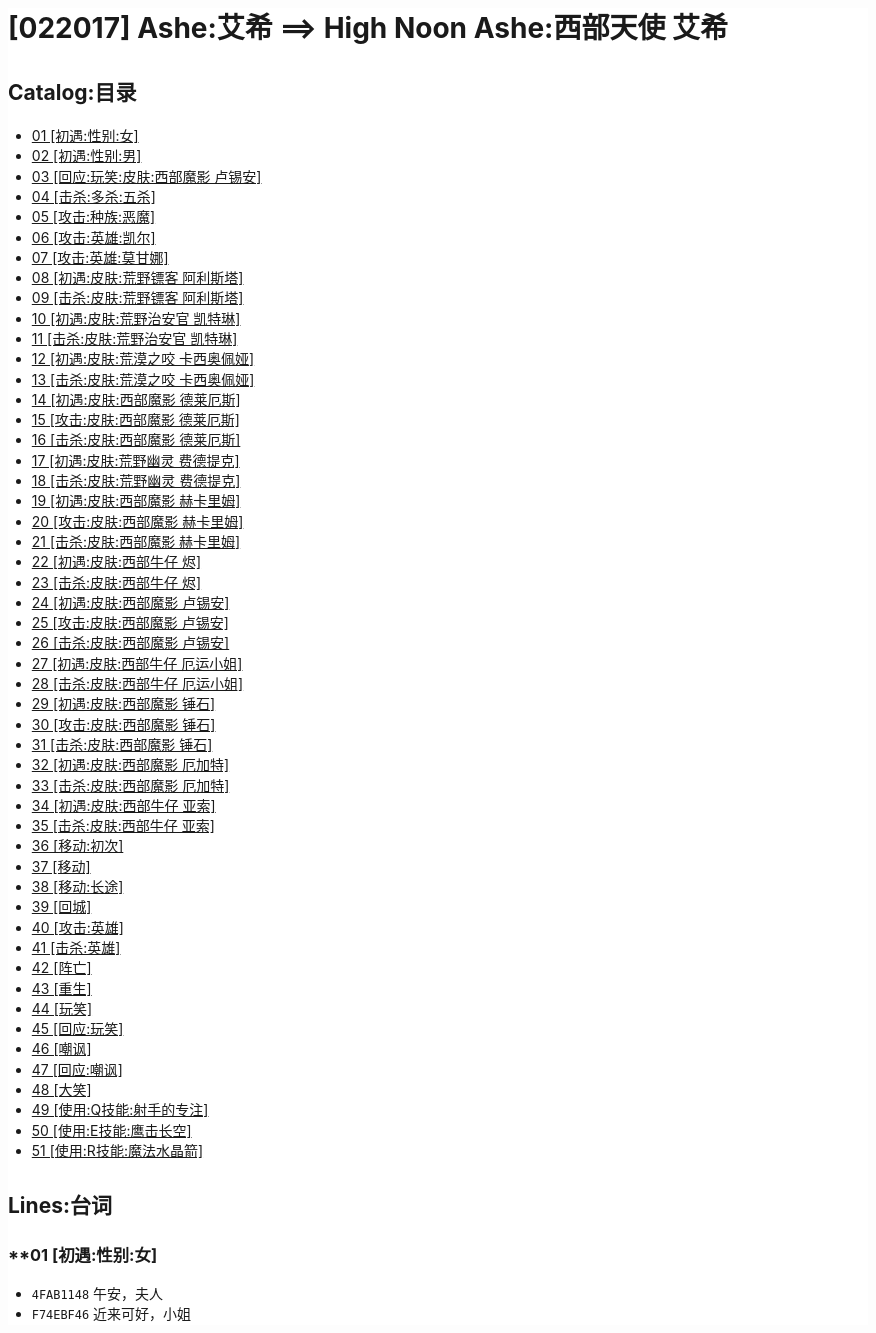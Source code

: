 # [022017] Ashe:艾希 ==> High Noon Ashe:西部天使 艾希
## Catalog:目录
* [01 [初遇:性别:女]](#01-初遇性别女)
* [02 [初遇:性别:男]](#02-初遇性别男)
* [03 [回应:玩笑:皮肤:西部魔影 卢锡安]](#03-回应玩笑皮肤西部魔影-卢锡安)
* [04 [击杀:多杀:五杀]](#04-击杀多杀五杀)
* [05 [攻击:种族:恶魔]](#05-攻击种族恶魔)
* [06 [攻击:英雄:凯尔]](#06-攻击英雄凯尔)
* [07 [攻击:英雄:莫甘娜]](#07-攻击英雄莫甘娜)
* [08 [初遇:皮肤:荒野镖客 阿利斯塔]](#08-初遇皮肤荒野镖客-阿利斯塔)
* [09 [击杀:皮肤:荒野镖客 阿利斯塔]](#09-击杀英雄皮肤荒野镖客-阿利斯塔)
* [10 [初遇:皮肤:荒野治安官 凯特琳]](#10-初遇皮肤荒野治安官-凯特琳)
* [11 [击杀:皮肤:荒野治安官 凯特琳]](#11-击杀英雄皮肤荒野治安官-凯特琳)
* [12 [初遇:皮肤:荒漠之咬 卡西奥佩娅]](#12-初遇皮肤荒漠之咬-卡西奥佩娅)
* [13 [击杀:皮肤:荒漠之咬 卡西奥佩娅]](#13-击杀英雄皮肤荒漠之咬-卡西奥佩娅)
* [14 [初遇:皮肤:西部魔影 德莱厄斯]](#14-初遇皮肤西部魔影-德莱厄斯)
* [15 [攻击:皮肤:西部魔影 德莱厄斯]](#15-攻击英雄皮肤西部魔影-德莱厄斯)
* [16 [击杀:皮肤:西部魔影 德莱厄斯]](#16-击杀英雄皮肤西部魔影-德莱厄斯)
* [17 [初遇:皮肤:荒野幽灵 费德提克]](#17-初遇皮肤荒野幽灵-费德提克)
* [18 [击杀:皮肤:荒野幽灵 费德提克]](#18-击杀英雄皮肤荒野幽灵-费德提克)
* [19 [初遇:皮肤:西部魔影 赫卡里姆]](#19-初遇皮肤西部魔影-赫卡里姆)
* [20 [攻击:皮肤:西部魔影 赫卡里姆]](#20-攻击英雄皮肤西部魔影-赫卡里姆)
* [21 [击杀:皮肤:西部魔影 赫卡里姆]](#21-击杀英雄皮肤西部魔影-赫卡里姆)
* [22 [初遇:皮肤:西部牛仔 烬]](#22-初遇皮肤西部牛仔-烬)
* [23 [击杀:皮肤:西部牛仔 烬]](#23-击杀英雄皮肤西部牛仔-烬)
* [24 [初遇:皮肤:西部魔影 卢锡安]](#24-初遇皮肤西部魔影-卢锡安)
* [25 [攻击:皮肤:西部魔影 卢锡安]](#25-攻击英雄皮肤西部魔影-卢锡安)
* [26 [击杀:皮肤:西部魔影 卢锡安]](#26-击杀英雄皮肤西部魔影-卢锡安)
* [27 [初遇:皮肤:西部牛仔 厄运小姐]](#27-初遇皮肤西部牛仔-厄运小姐)
* [28 [击杀:皮肤:西部牛仔 厄运小姐]](#28-击杀英雄皮肤西部牛仔-厄运小姐)
* [29 [初遇:皮肤:西部魔影 锤石]](#29-初遇皮肤西部魔影-锤石)
* [30 [攻击:皮肤:西部魔影 锤石]](#30-攻击英雄皮肤西部魔影-锤石)
* [31 [击杀:皮肤:西部魔影 锤石]](#31-击杀英雄皮肤西部魔影-锤石)
* [32 [初遇:皮肤:西部魔影 厄加特]](#32-初遇皮肤西部魔影-厄加特)
* [33 [击杀:皮肤:西部魔影 厄加特]](#33-击杀英雄皮肤西部魔影-厄加特)
* [34 [初遇:皮肤:西部牛仔 亚索]](#34-初遇皮肤西部牛仔-亚索)
* [35 [击杀:皮肤:西部牛仔 亚索]](#35-击杀英雄皮肤西部牛仔-亚索)
* [36 [移动:初次]](#36-移动初次)
* [37 [移动]](#37-移动)
* [38 [移动:长途]](#38-移动长途)
* [39 [回城]](#39-回城)
* [40 [攻击:英雄]](#40-攻击英雄)
* [41 [击杀:英雄]](#41-击杀英雄)
* [42 [阵亡]](#42-阵亡)
* [43 [重生]](#43-重生)
* [44 [玩笑]](#44-玩笑)
* [45 [回应:玩笑]](#45-回应玩笑)
* [46 [嘲讽]](#46-嘲讽)
* [47 [回应:嘲讽]](#47-回应嘲讽)
* [48 [大笑]](#48-大笑)
* [49 [使用:Q技能:射手的专注]](#49-使用Q技能射手的专注)
* [50 [使用:E技能:鹰击长空]](#50-使用E技能鹰击长空)
* [51 [使用:R技能:魔法水晶箭]](#51-使用R技能魔法水晶箭)
## Lines:台词
### **01 [初遇:性别:女]
- `4FAB1148` 午安，夫人
- `F74EBF46` 近来可好，小姐
